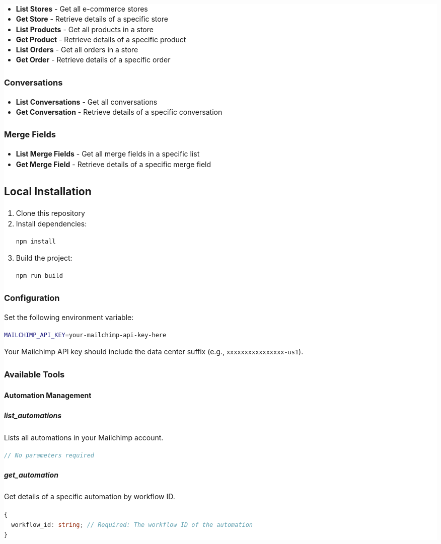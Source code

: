 - **List Stores** - Get all e-commerce stores
- **Get Store** - Retrieve details of a specific store
- **List Products** - Get all products in a store
- **Get Product** - Retrieve details of a specific product
- **List Orders** - Get all orders in a store
- **Get Order** - Retrieve details of a specific order

### Conversations

- **List Conversations** - Get all conversations
- **Get Conversation** - Retrieve details of a specific conversation

### Merge Fields

- **List Merge Fields** - Get all merge fields in a specific list
- **Get Merge Field** - Retrieve details of a specific merge field

## Local Installation

1. Clone this repository
2. Install dependencies:
   ```bash
   npm install
   ```
3. Build the project:
   ```bash
   npm run build
   ```

### Configuration

Set the following environment variable:

```bash
MAILCHIMP_API_KEY=your-mailchimp-api-key-here
```

Your Mailchimp API key should include the data center suffix (e.g., `xxxxxxxxxxxxxxxx-us1`).

### Available Tools

#### Automation Management

##### list_automations

Lists all automations in your Mailchimp account.

```typescript
// No parameters required
```

##### get_automation

Get details of a specific automation by workflow ID.

```typescript
{
  workflow_id: string; // Required: The workflow ID of the automation
}
```
